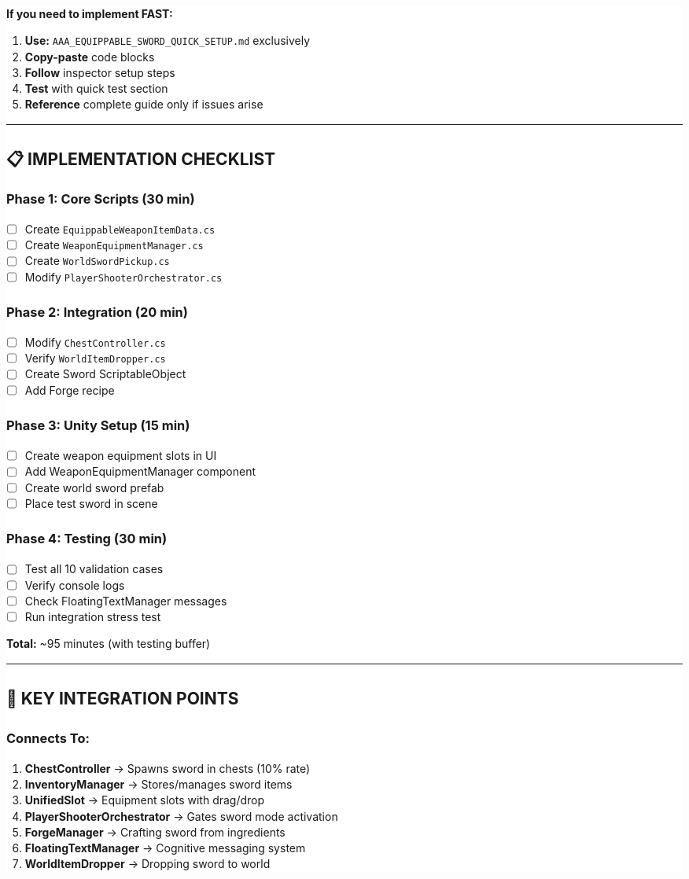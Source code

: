**If you need to implement FAST:**

1. **Use:** `AAA_EQUIPPABLE_SWORD_QUICK_SETUP.md` exclusively
2. **Copy-paste** code blocks
3. **Follow** inspector setup steps
4. **Test** with quick test section
5. **Reference** complete guide only if issues arise

---

## 📋 IMPLEMENTATION CHECKLIST

### Phase 1: Core Scripts (30 min)
- [ ] Create `EquippableWeaponItemData.cs`
- [ ] Create `WeaponEquipmentManager.cs`
- [ ] Create `WorldSwordPickup.cs`
- [ ] Modify `PlayerShooterOrchestrator.cs`

### Phase 2: Integration (20 min)
- [ ] Modify `ChestController.cs`
- [ ] Verify `WorldItemDropper.cs`
- [ ] Create Sword ScriptableObject
- [ ] Add Forge recipe

### Phase 3: Unity Setup (15 min)
- [ ] Create weapon equipment slots in UI
- [ ] Add WeaponEquipmentManager component
- [ ] Create world sword prefab
- [ ] Place test sword in scene

### Phase 4: Testing (30 min)
- [ ] Test all 10 validation cases
- [ ] Verify console logs
- [ ] Check FloatingTextManager messages
- [ ] Run integration stress test

**Total:** ~95 minutes (with testing buffer)

---

## 🔗 KEY INTEGRATION POINTS

### **Connects To:**
1. **ChestController** → Spawns sword in chests (10% rate)
2. **InventoryManager** → Stores/manages sword items
3. **UnifiedSlot** → Equipment slots with drag/drop
4. **PlayerShooterOrchestrator** → Gates sword mode activation
5. **ForgeManager** → Crafting sword from ingredients
6. **FloatingTextManager** → Cognitive messaging system
7. **WorldItemDropper** → Dropping sword to world
